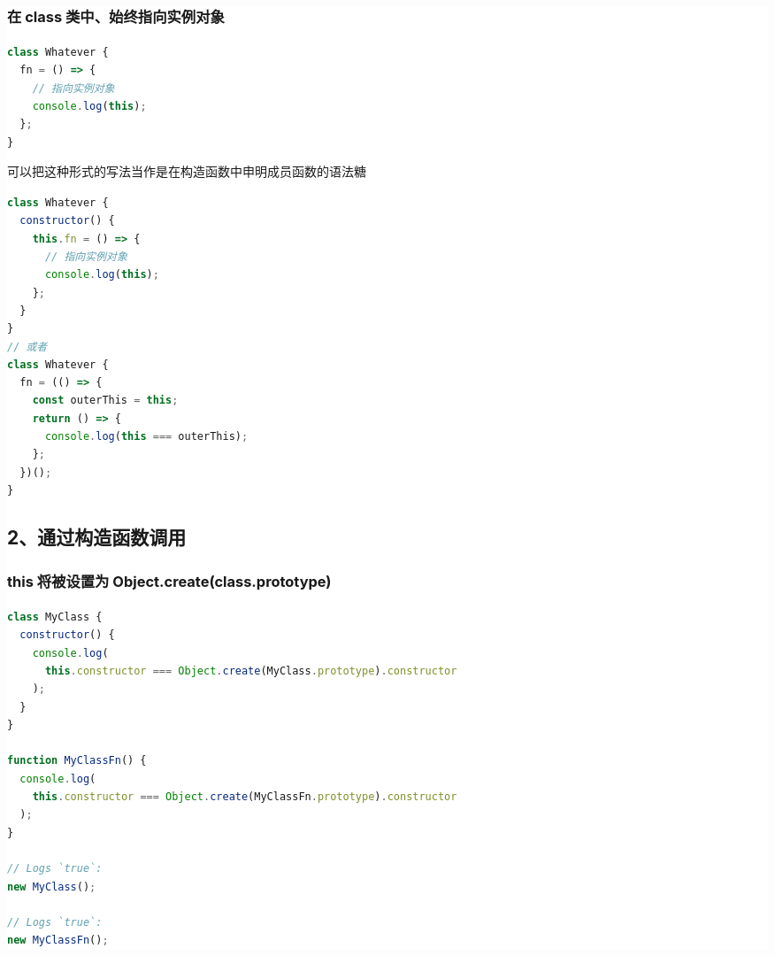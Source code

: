 ### 在 class 类中、始终指向实例对象

```js
class Whatever {
  fn = () => {
    // 指向实例对象
    console.log(this);
  };
}
```

可以把这种形式的写法当作是在构造函数中申明成员函数的语法糖

```js
class Whatever {
  constructor() {
    this.fn = () => {
      // 指向实例对象
      console.log(this);
    };
  }
}
// 或者
class Whatever {
  fn = (() => {
    const outerThis = this;
    return () => {
      console.log(this === outerThis);
    };
  })();
}
```

## 2、通过构造函数调用

### this 将被设置为 Object.create(class.prototype)

```js
class MyClass {
  constructor() {
    console.log(
      this.constructor === Object.create(MyClass.prototype).constructor
    );
  }
}

function MyClassFn() {
  console.log(
    this.constructor === Object.create(MyClassFn.prototype).constructor
  );
}

// Logs `true`:
new MyClass();

// Logs `true`:
new MyClassFn();
```
